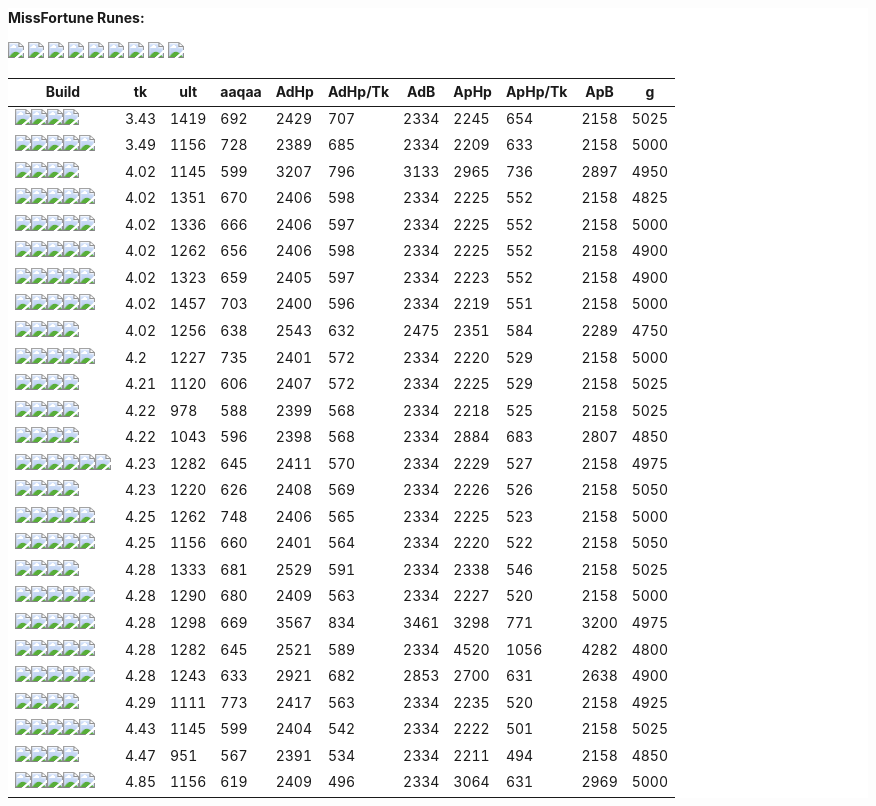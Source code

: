 

**MissFortune Runes:**


![](/Styles/Precision/PressTheAttack/PressTheAttack.png)
![](/Styles/Precision/Overheal.png)
![](/Styles/Precision/LegendAlacrity/LegendAlacrity.png)
![](/Styles/Precision/CutDown/CutDown.png)
![](/Styles/Sorcery/AbsoluteFocus/AbsoluteFocus.png)
![](/Styles/Sorcery/GatheringStorm/GatheringStorm.png)
![](/StatMods/StatModsAttackSpeedIcon.png)
![](/StatMods/StatModsAdaptiveForceIcon.png)
![](/StatMods/StatModsArmorIcon.png)





 Build |tk|ult|aaqaa|AdHp|AdHp/Tk|AdB|ApHp|ApHp/Tk|ApB|g
-|-|-|-|-|-|-|-|-|-|-
![](/item/3074.png)![](/item/1001.png)![](/item/1055.png)![](/item/1037.png)|3.43|1419|692|2429|707|2334|2245|654|2158|5025
![](/item/6672.png)![](/item/1001.png)![](/item/1053.png)![](/item/1055.png)![](/item/1036.png)|3.49|1156|728|2389|685|2334|2209|633|2158|5000
![](/item/3161.png)![](/item/1001.png)![](/item/1053.png)![](/item/1055.png)|4.02|1145|599|3207|796|3133|2965|736|2897|4950
![](/item/3179.png)![](/item/1001.png)![](/item/1053.png)![](/item/1055.png)![](/item/1037.png)|4.02|1351|670|2406|598|2334|2225|552|2158|4825
![](/item/6696.png)![](/item/1001.png)![](/item/1053.png)![](/item/1055.png)![](/item/1036.png)|4.02|1336|666|2406|597|2334|2225|552|2158|5000
![](/item/3508.png)![](/item/1001.png)![](/item/1053.png)![](/item/1055.png)![](/item/1036.png)|4.02|1262|656|2406|598|2334|2225|552|2158|4900
![](/item/3004.png)![](/item/1001.png)![](/item/1053.png)![](/item/1055.png)![](/item/1036.png)|4.02|1323|659|2405|597|2334|2223|552|2158|4900
![](/item/6676.png)![](/item/1001.png)![](/item/1053.png)![](/item/1055.png)![](/item/1036.png)|4.02|1457|703|2400|596|2334|2219|551|2158|5000
![](/item/6692.png)![](/item/1001.png)![](/item/1053.png)![](/item/1055.png)|4.02|1256|638|2543|632|2475|2351|584|2289|4750
![](/item/3087.png)![](/item/1001.png)![](/item/1053.png)![](/item/1055.png)![](/item/1036.png)|4.2|1227|735|2401|572|2334|2220|529|2158|5000
![](/item/3046.png)![](/item/1053.png)![](/item/1055.png)![](/item/1037.png)|4.21|1120|606|2407|572|2334|2225|529|2158|5025
![](/item/3085.png)![](/item/1053.png)![](/item/1055.png)![](/item/1037.png)|4.22|978|588|2399|568|2334|2218|525|2158|5025
![](/item/3091.png)![](/item/1001.png)![](/item/1053.png)![](/item/1055.png)|4.22|1043|596|2398|568|2334|2884|683|2807|4850
![](/item/3006.png)![](/item/1053.png)![](/item/1055.png)![](/item/1038.png)![](/item/1037.png)![](/item/1036.png)|4.23|1282|645|2411|570|2334|2229|527|2158|4975
![](/item/6695.png)![](/item/1053.png)![](/item/1055.png)![](/item/3006.png)|4.23|1220|626|2408|569|2334|2226|526|2158|5050
![](/item/3095.png)![](/item/1001.png)![](/item/1053.png)![](/item/1055.png)![](/item/1036.png)|4.25|1262|748|2406|565|2334|2225|523|2158|5000
![](/item/3094.png)![](/item/1053.png)![](/item/1055.png)![](/item/1036.png)![](/item/1036.png)|4.25|1156|660|2401|564|2334|2220|522|2158|5050
![](/item/3072.png)![](/item/1001.png)![](/item/1055.png)![](/item/1037.png)|4.28|1333|681|2529|591|2334|2338|546|2158|5025
![](/item/3033.png)![](/item/1001.png)![](/item/1053.png)![](/item/1055.png)![](/item/1036.png)|4.28|1290|680|2409|563|2334|2227|520|2158|5000
![](/item/6673.png)![](/item/1001.png)![](/item/1055.png)![](/item/1037.png)![](/item/1036.png)|4.28|1298|669|3567|834|3461|3298|771|3200|4975
![](/item/3156.png)![](/item/1001.png)![](/item/1053.png)![](/item/1055.png)![](/item/1036.png)|4.28|1282|645|2521|589|2334|4520|1056|4282|4800
![](/item/3814.png)![](/item/1001.png)![](/item/1053.png)![](/item/1055.png)![](/item/1036.png)|4.28|1243|633|2921|682|2853|2700|631|2638|4900
![](/item/3153.png)![](/item/1001.png)![](/item/1055.png)![](/item/1037.png)|4.29|1111|773|2417|563|2334|2235|520|2158|4925
![](/item/3131.png)![](/item/1001.png)![](/item/1053.png)![](/item/1055.png)![](/item/1037.png)|4.43|1145|599|2404|542|2334|2222|501|2158|5025
![](/item/3115.png)![](/item/1001.png)![](/item/1053.png)![](/item/1055.png)|4.47|951|567|2391|534|2334|2211|494|2158|4850
![](/item/3139.png)![](/item/1001.png)![](/item/1053.png)![](/item/1055.png)![](/item/1036.png)|4.85|1156|619|2409|496|2334|3064|631|2969|5000